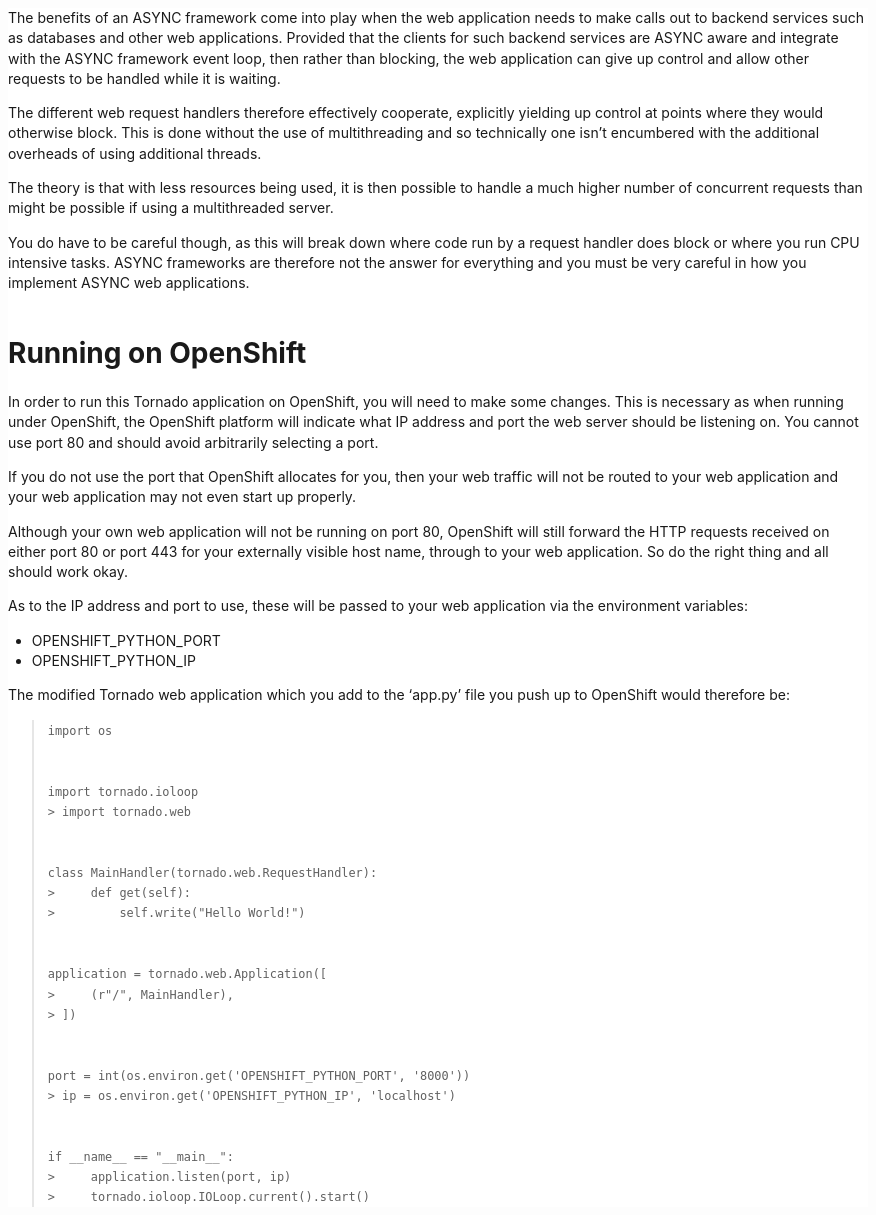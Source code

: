 The benefits of an ASYNC framework come into play when the web application needs to make calls out to backend services such as databases and other web applications. Provided that the clients for such backend services are ASYNC aware and integrate with the ASYNC framework event loop, then rather than blocking, the web application can give up control and allow other requests to be handled while it is waiting.

The different web request handlers therefore effectively cooperate, explicitly yielding up control at points where they would otherwise block. This is done without the use of multithreading and so technically one isn’t encumbered with the additional overheads of using additional threads.

The theory is that with less resources being used, it is then possible to handle a much higher number of concurrent requests than might be possible if using a multithreaded server.

You do have to be careful though, as this will break down where code run by a request handler does block or where you run CPU intensive tasks. ASYNC frameworks are therefore not the answer for everything and you must be very careful in how you implement ASYNC web applications.

# Running on OpenShift

In order to run this Tornado application on OpenShift, you will need to make some changes. This is necessary as when running under OpenShift, the OpenShift platform will indicate what IP address and port the web server should be listening on. You cannot use port 80 and should avoid arbitrarily selecting a port.

If you do not use the port that OpenShift allocates for you, then your web traffic will not be routed to your web application and your web application may not even start up properly.

Although your own web application will not be running on port 80, OpenShift will still forward the HTTP requests received on either port 80 or port 443 for your externally visible host name, through to your web application. So do the right thing and all should work okay.

As to the IP address and port to use, these will be passed to your web application via the environment variables:

  * OPENSHIFT\_PYTHON\_PORT
  * OPENSHIFT\_PYTHON\_IP



The modified Tornado web application which you add to the ‘app.py’ file you push up to OpenShift would therefore be:

> 
>     import os
>     
>     
>     import tornado.ioloop  
>     > import tornado.web
>     
>     
>     class MainHandler(tornado.web.RequestHandler):  
>     >     def get(self):  
>     >         self.write("Hello World!")
>     
>     
>     application = tornado.web.Application([  
>     >     (r"/", MainHandler),  
>     > ])
>     
>     
>     port = int(os.environ.get('OPENSHIFT_PYTHON_PORT', '8000'))  
>     > ip = os.environ.get('OPENSHIFT_PYTHON_IP', 'localhost')
>     
>     
>     if __name__ == "__main__":  
>     >     application.listen(port, ip)  
>     >     tornado.ioloop.IOLoop.current().start()
